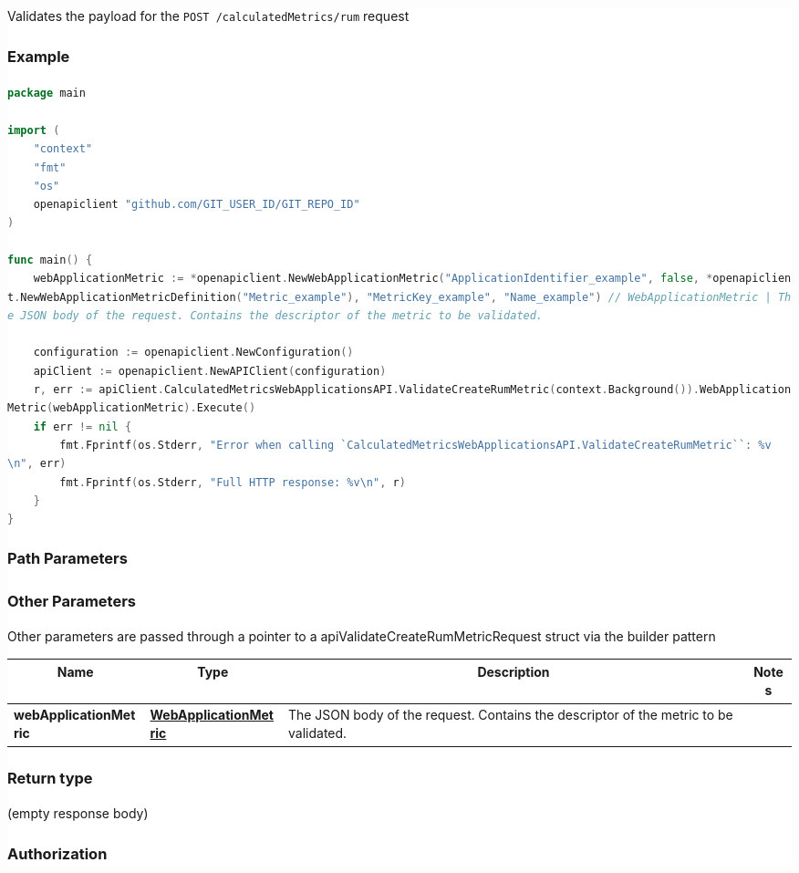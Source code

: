Validates the payload for the `POST /calculatedMetrics/rum` request



### Example

```go
package main

import (
    "context"
    "fmt"
    "os"
    openapiclient "github.com/GIT_USER_ID/GIT_REPO_ID"
)

func main() {
    webApplicationMetric := *openapiclient.NewWebApplicationMetric("ApplicationIdentifier_example", false, *openapiclient.NewWebApplicationMetricDefinition("Metric_example"), "MetricKey_example", "Name_example") // WebApplicationMetric | The JSON body of the request. Contains the descriptor of the metric to be validated.

    configuration := openapiclient.NewConfiguration()
    apiClient := openapiclient.NewAPIClient(configuration)
    r, err := apiClient.CalculatedMetricsWebApplicationsAPI.ValidateCreateRumMetric(context.Background()).WebApplicationMetric(webApplicationMetric).Execute()
    if err != nil {
        fmt.Fprintf(os.Stderr, "Error when calling `CalculatedMetricsWebApplicationsAPI.ValidateCreateRumMetric``: %v\n", err)
        fmt.Fprintf(os.Stderr, "Full HTTP response: %v\n", r)
    }
}
```

### Path Parameters



### Other Parameters

Other parameters are passed through a pointer to a apiValidateCreateRumMetricRequest struct via the builder pattern


Name | Type | Description  | Notes
------------- | ------------- | ------------- | -------------
 **webApplicationMetric** | [**WebApplicationMetric**](WebApplicationMetric.md) | The JSON body of the request. Contains the descriptor of the metric to be validated. | 

### Return type

 (empty response body)

### Authorization
